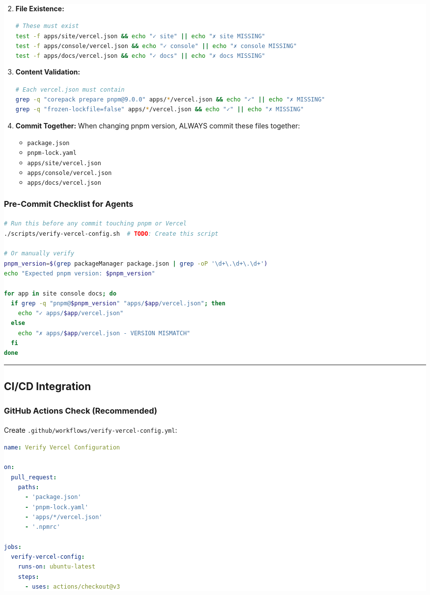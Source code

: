 2. **File Existence:**
   ```bash
   # These must exist
   test -f apps/site/vercel.json && echo "✓ site" || echo "✗ site MISSING"
   test -f apps/console/vercel.json && echo "✓ console" || echo "✗ console MISSING"
   test -f apps/docs/vercel.json && echo "✓ docs" || echo "✗ docs MISSING"
   ```

3. **Content Validation:**
   ```bash
   # Each vercel.json must contain
   grep -q "corepack prepare pnpm@9.0.0" apps/*/vercel.json && echo "✓" || echo "✗ MISSING"
   grep -q "frozen-lockfile=false" apps/*/vercel.json && echo "✓" || echo "✗ MISSING"
   ```

4. **Commit Together:**
   When changing pnpm version, ALWAYS commit these files together:
   - `package.json`
   - `pnpm-lock.yaml`
   - `apps/site/vercel.json`
   - `apps/console/vercel.json`
   - `apps/docs/vercel.json`

### Pre-Commit Checklist for Agents

```bash
# Run this before any commit touching pnpm or Vercel
./scripts/verify-vercel-config.sh  # TODO: Create this script

# Or manually verify
pnpm_version=$(grep packageManager package.json | grep -oP '\d+\.\d+\.\d+')
echo "Expected pnpm version: $pnpm_version"

for app in site console docs; do
  if grep -q "pnpm@$pnpm_version" "apps/$app/vercel.json"; then
    echo "✓ apps/$app/vercel.json"
  else
    echo "✗ apps/$app/vercel.json - VERSION MISMATCH"
  fi
done
```

---

## CI/CD Integration

### GitHub Actions Check (Recommended)

Create `.github/workflows/verify-vercel-config.yml`:

```yaml
name: Verify Vercel Configuration

on:
  pull_request:
    paths:
      - 'package.json'
      - 'pnpm-lock.yaml'
      - 'apps/*/vercel.json'
      - '.npmrc'

jobs:
  verify-vercel-config:
    runs-on: ubuntu-latest
    steps:
      - uses: actions/checkout@v3
```